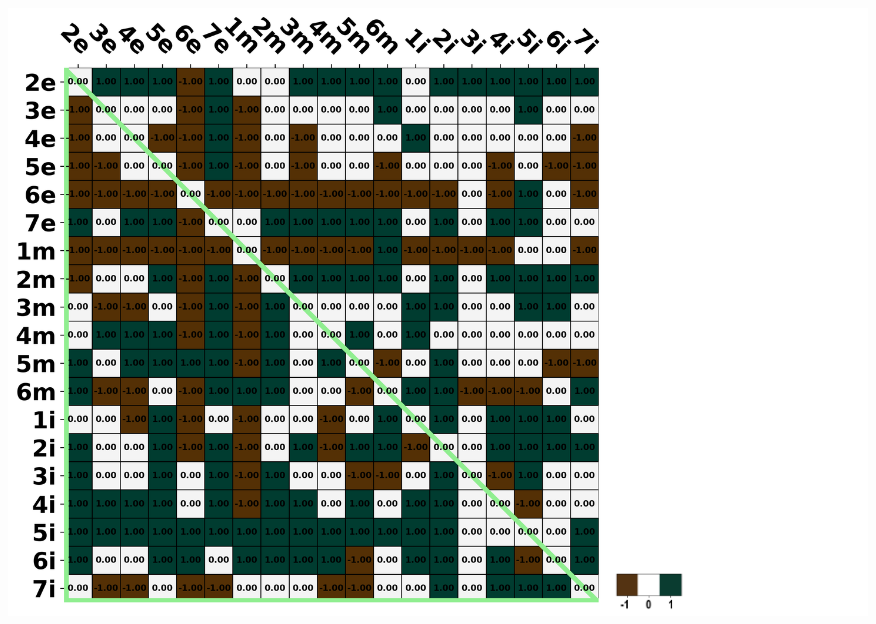 <img src="diff_7CMV-7JVR/D2like_pia_distmat/combine_pia_distmat_norm_cutoff_0.2.png" alt="drawing" width="600"/>
<img src="raw_color_bar_class.png" alt="drawing" width="75"/></td>
</tr></table>
<br>